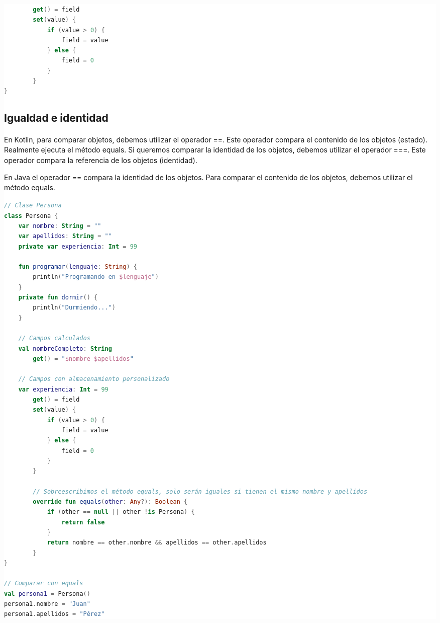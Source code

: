 ```kotlin
        get() = field
        set(value) {
            if (value > 0) {
                field = value
            } else {
                field = 0
            }
        }
}
```

## Igualdad e identidad
En Kotlin, para comparar objetos, debemos utilizar el operador ==. Este operador compara el contenido de los objetos (estado). Realmente ejecuta el método equals. Si queremos comparar la identidad de los objetos, debemos utilizar el operador ===. Este operador compara la referencia de los objetos (identidad).

En Java el operador == compara la identidad de los objetos. Para comparar el contenido de los objetos, debemos utilizar el método equals.

```kotlin
// Clase Persona
class Persona {
    var nombre: String = ""
    var apellidos: String = ""
    private var experiencia: Int = 99

    fun programar(lenguaje: String) {
        println("Programando en $lenguaje")
    }
    private fun dormir() {
        println("Durmiendo...")
    }
    
    // Campos calculados
    val nombreCompleto: String
        get() = "$nombre $apellidos"

    // Campos con almacenamiento personalizado
    var experiencia: Int = 99
        get() = field
        set(value) {
            if (value > 0) {
                field = value
            } else {
                field = 0
            }
        }

        // Sobreescribimos el método equals, solo serán iguales si tienen el mismo nombre y apellidos
        override fun equals(other: Any?): Boolean {
            if (other == null || other !is Persona) {
                return false
            }
            return nombre == other.nombre && apellidos == other.apellidos
        }
}

// Comparar con equals
val persona1 = Persona()
persona1.nombre = "Juan"
persona1.apellidos = "Pérez"
```